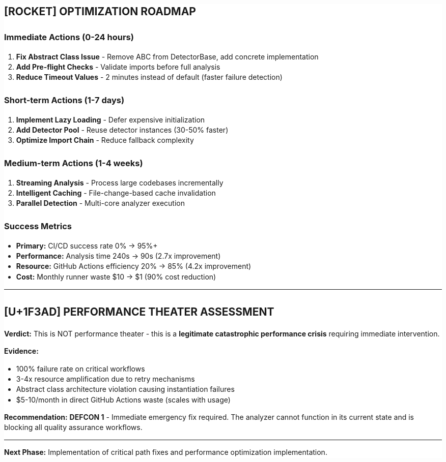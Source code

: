 
## [ROCKET] OPTIMIZATION ROADMAP

### Immediate Actions (0-24 hours)
1. **Fix Abstract Class Issue** - Remove ABC from DetectorBase, add concrete implementation
2. **Add Pre-flight Checks** - Validate imports before full analysis
3. **Reduce Timeout Values** - 2 minutes instead of default (faster failure detection)

### Short-term Actions (1-7 days)  
1. **Implement Lazy Loading** - Defer expensive initialization
2. **Add Detector Pool** - Reuse detector instances (30-50% faster)
3. **Optimize Import Chain** - Reduce fallback complexity

### Medium-term Actions (1-4 weeks)
1. **Streaming Analysis** - Process large codebases incrementally  
2. **Intelligent Caching** - File-change-based cache invalidation
3. **Parallel Detection** - Multi-core analyzer execution

### Success Metrics
- **Primary:** CI/CD success rate 0% -> 95%+
- **Performance:** Analysis time 240s -> 90s (2.7x improvement)  
- **Resource:** GitHub Actions efficiency 20% -> 85% (4.2x improvement)
- **Cost:** Monthly runner waste $10 -> $1 (90% cost reduction)

---

## [U+1F3AD] PERFORMANCE THEATER ASSESSMENT

**Verdict:** This is NOT performance theater - this is a **legitimate catastrophic performance crisis** requiring immediate intervention.

**Evidence:**
- 100% failure rate on critical workflows
- 3-4x resource amplification due to retry mechanisms  
- Abstract class architecture violation causing instantiation failures
- $5-10/month in direct GitHub Actions waste (scales with usage)

**Recommendation:** **DEFCON 1** - Immediate emergency fix required. The analyzer cannot function in its current state and is blocking all quality assurance workflows.

---

**Next Phase:** Implementation of critical path fixes and performance optimization implementation.